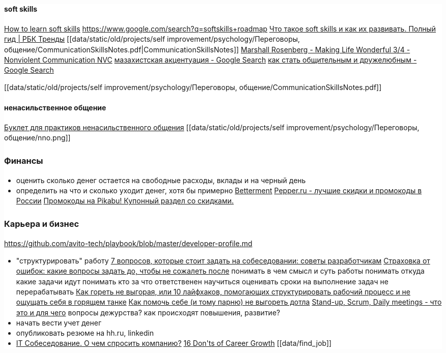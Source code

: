 #### soft skills
[How to learn soft skills](https://www.lesswrong.com/posts/ZGzDNfNCXzfx6hYAH)
https://www.google.com/search?q=softskills+roadmap
[Что такое soft skills и как их развивать. Полный гид | РБК Тренды](https://www.rbc.ru/trends/education/5e90743f9a7947ca3bbb6523)
[[data/static/old/projects/self improvement/psychology/Переговоры, общение/CommunicationSkillsNotes.pdf|CommunicationSkillsNotes]]
[Marshall Rosenberg - Making Life Wonderful 3/4 - Nonviolent Communication NVC](https://www.youtube.com/watch?v=Ljh6cwo0Jyw)
[мазахистская акцентуация - Google Search](https://www.google.com/search?client=opera-gx&q=мазахистская+акцентуация&sourceid=opera&ie=UTF-8&oe=UTF-8)
[как стать общительным и дружелюбным - Google Search](https://www.google.com/search?q=как+стать+общительным+и+дружелюбным)

[[data/static/old/projects/self improvement/psychology/Переговоры, общение/CommunicationSkillsNotes.pdf]]

#### ненасильственное общение
[Буклет для практиков ненасильственного общения](https://vk.com/wall-182902566_193)
[[data/static/old/projects/self improvement/psychology/Переговоры, общение/nno.png]]

### Финансы
- оценить сколько денег остается на свободные расходы, вклады и на черный день
- определить на что и сколько уходит денег, хотя бы примерно
[Betterment](https://www.betterment.com/)
[Pepper.ru - лучшие скидки и промокоды в России](https://www.pepper.ru/)
[Промокоды на Pikabu! Купонный раздел со скидками.](https://promokod.pikabu.ru/)

### Карьера и бизнес
https://github.com/avito-tech/playbook/blob/master/developer-profile.md
- "структурировать" работу
    [7 вопросов, которые стоит задать на собеседовании: советы разработчикам](https://habr.com/en/company/geekfactor/blog/650479/)
    [Страховка от ошибок: какие вопросы задать до, чтобы не сожалеть после](https://spb.hh.ru/article/29655)
    понимать в чем смысл и суть работы
    понимать откуда какие задачи идут
    понимать кто за что ответственен
    научиться оценивать сроки на выполнение задач
    не перерабатывать
    [Как гореть не выгорая, или 10 лайфхаков, помогающих структурировать рабочий процесс и не ощущать себя в горящем танке](https://habr.com/en/company/tinkoff/blog/577766/)
    [Как помочь себе (и тому парню) не выгореть дотла](https://habr.com/en/company/dododev/blog/576876/)
    [Stand-up, Scrum, Daily meetings - что это и для чего](https://habr.com/en/post/456980/)
    вопросы
        дежурства?
        как происходят повышения, развитие?
- начать вести учет денег
- опубликовать резюме на hh.ru, linkedin
- [IT Собеседование. О чем спросить компанию?](https://www.youtube.com/watch?v=k6SpcnyhK2Y)
[16 Don'ts of Career Growth](https://www.yegor256.com/2017/01/24/career-advice.html)
[[data/find_job]]
